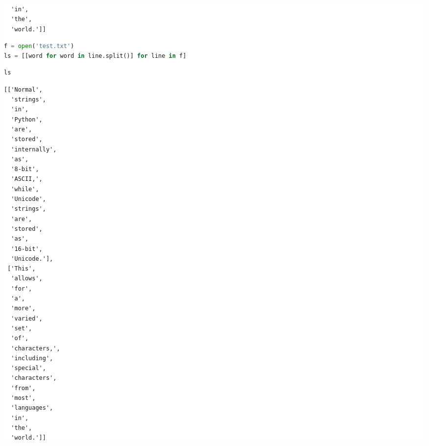       'in',
      'the',
      'world.']]




```python
f = open('test.txt')
ls = [[word for word in line.split()] for line in f]
```


```python
ls
```




    [['Normal',
      'strings',
      'in',
      'Python',
      'are',
      'stored',
      'internally',
      'as',
      '8-bit',
      'ASCII,',
      'while',
      'Unicode',
      'strings',
      'are',
      'stored',
      'as',
      '16-bit',
      'Unicode.'],
     ['This',
      'allows',
      'for',
      'a',
      'more',
      'varied',
      'set',
      'of',
      'characters,',
      'including',
      'special',
      'characters',
      'from',
      'most',
      'languages',
      'in',
      'the',
      'world.']]
